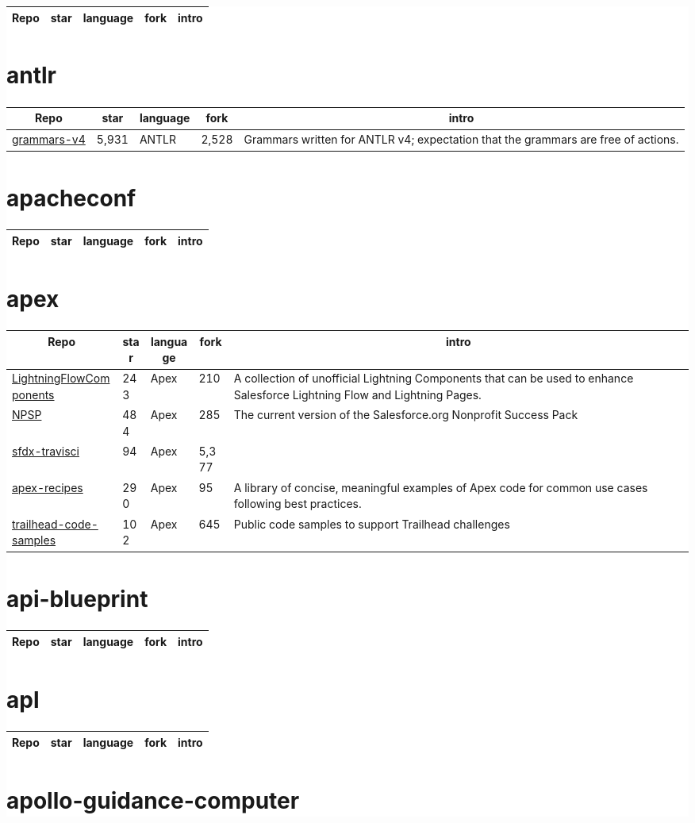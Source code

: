 Repo|star|language|fork|intro
-|-|-|-|-



# antlr

Repo|star|language|fork|intro
-|-|-|-|-
[grammars-v4](https://hub.fastgit.org//antlr/grammars-v4)|5,931|ANTLR|2,528|Grammars written for ANTLR v4; expectation that the grammars are free of actions.


# apacheconf

Repo|star|language|fork|intro
-|-|-|-|-



# apex

Repo|star|language|fork|intro
-|-|-|-|-
[LightningFlowComponents](https://hub.fastgit.org//alexed1/LightningFlowComponents)|243|Apex|210|A collection of unofficial Lightning Components that can be used to enhance Salesforce Lightning Flow and Lightning Pages.
[NPSP](https://hub.fastgit.org//SalesforceFoundation/NPSP)|484|Apex|285|The current version of the Salesforce.org Nonprofit Success Pack
[sfdx-travisci](https://hub.fastgit.org//forcedotcom/sfdx-travisci)|94|Apex|5,377|
[apex-recipes](https://hub.fastgit.org//trailheadapps/apex-recipes)|290|Apex|95|A library of concise, meaningful examples of Apex code for common use cases following best practices.
[trailhead-code-samples](https://hub.fastgit.org//developerforce/trailhead-code-samples)|102|Apex|645|Public code samples to support Trailhead challenges


# api-blueprint

Repo|star|language|fork|intro
-|-|-|-|-



# apl

Repo|star|language|fork|intro
-|-|-|-|-



# apollo-guidance-computer
